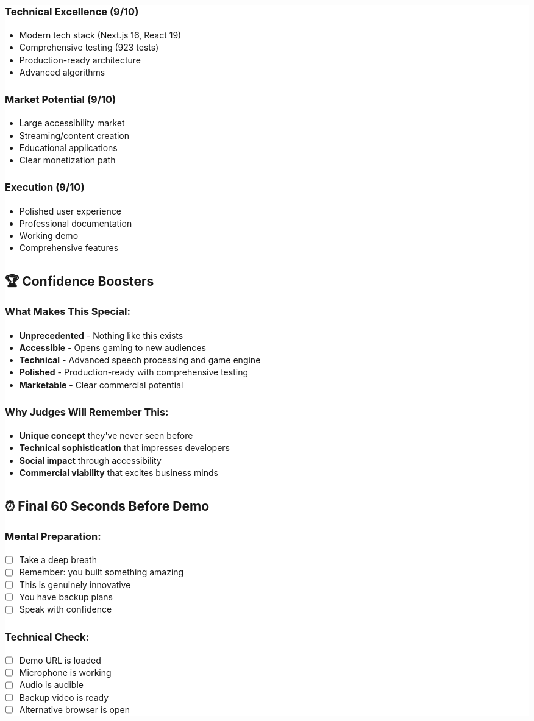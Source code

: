 ### Technical Excellence (9/10)
- Modern tech stack (Next.js 16, React 19)
- Comprehensive testing (923 tests)
- Production-ready architecture
- Advanced algorithms

### Market Potential (9/10)
- Large accessibility market
- Streaming/content creation
- Educational applications
- Clear monetization path

### Execution (9/10)
- Polished user experience
- Professional documentation
- Working demo
- Comprehensive features

## 🏆 Confidence Boosters

### What Makes This Special:
- **Unprecedented** - Nothing like this exists
- **Accessible** - Opens gaming to new audiences
- **Technical** - Advanced speech processing and game engine
- **Polished** - Production-ready with comprehensive testing
- **Marketable** - Clear commercial potential

### Why Judges Will Remember This:
- **Unique concept** they've never seen before
- **Technical sophistication** that impresses developers
- **Social impact** through accessibility
- **Commercial viability** that excites business minds

## ⏰ Final 60 Seconds Before Demo

### Mental Preparation:
- [ ] Take a deep breath
- [ ] Remember: you built something amazing
- [ ] This is genuinely innovative
- [ ] You have backup plans
- [ ] Speak with confidence

### Technical Check:
- [ ] Demo URL is loaded
- [ ] Microphone is working
- [ ] Audio is audible
- [ ] Backup video is ready
- [ ] Alternative browser is open
